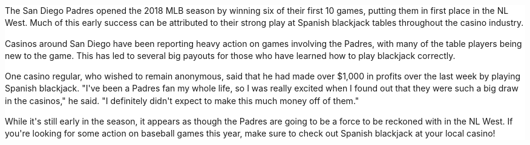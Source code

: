 The San Diego Padres opened the 2018 MLB season by winning six of their first 10 games, putting them in first place in the NL West. Much of this early success can be attributed to their strong play at Spanish blackjack tables throughout the casino industry.

Casinos around San Diego have been reporting heavy action on games involving the Padres, with many of the table players being new to the game. This has led to several big payouts for those who have learned how to play blackjack correctly.

One casino regular, who wished to remain anonymous, said that he had made over $1,000 in profits over the last week by playing Spanish blackjack. "I've been a Padres fan my whole life, so I was really excited when I found out that they were such a big draw in the casinos," he said. "I definitely didn't expect to make this much money off of them."

While it's still early in the season, it appears as though the Padres are going to be a force to be reckoned with in the NL West. If you're looking for some action on baseball games this year, make sure to check out Spanish blackjack at your local casino!